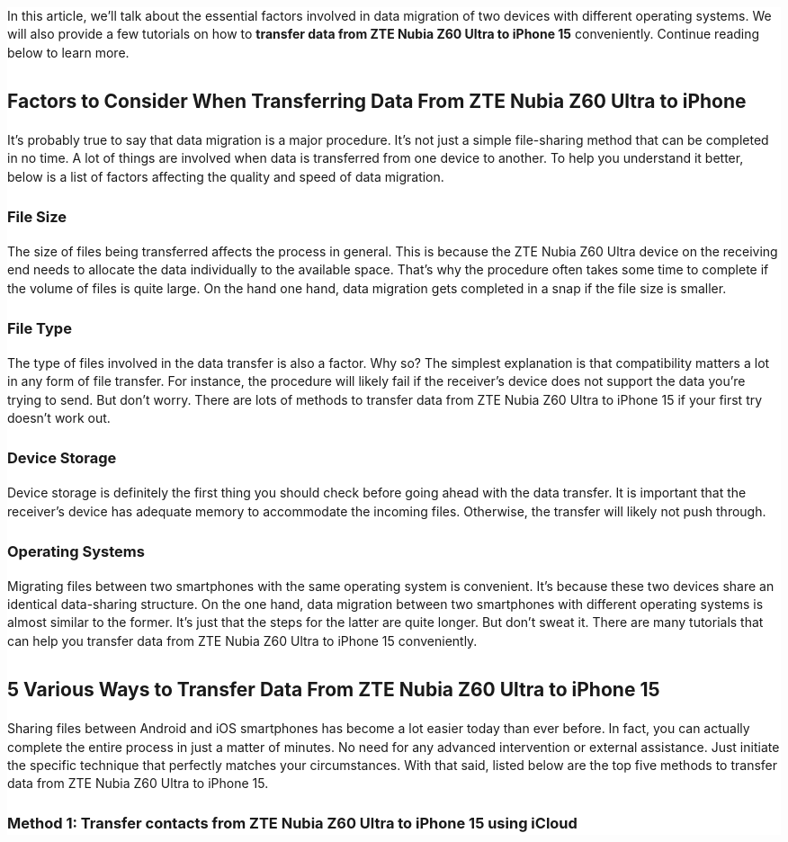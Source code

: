 In this article, we’ll talk about the essential factors involved in data migration of two devices with different operating systems. We will also provide a few tutorials on how to **transfer data from ZTE Nubia Z60 Ultra to iPhone 15** conveniently. Continue reading below to learn more.


## Factors to Consider When Transferring Data From ZTE Nubia Z60 Ultra to iPhone

It’s probably true to say that data migration is a major procedure. It’s not just a simple file-sharing method that can be completed in no time. A lot of things are involved when data is transferred from one device to another. To help you understand it better, below is a list of factors affecting the quality and speed of data migration.

### File Size

The size of files being transferred affects the process in general. This is because the ZTE Nubia Z60 Ultra device on the receiving end needs to allocate the data individually to the available space. That’s why the procedure often takes some time to complete if the volume of files is quite large. On the hand one hand, data migration gets completed in a snap if the file size is smaller.

### File Type

The type of files involved in the data transfer is also a factor. Why so? The simplest explanation is that compatibility matters a lot in any form of file transfer. For instance, the procedure will likely fail if the receiver’s device does not support the data you’re trying to send. But don’t worry. There are lots of methods to transfer data from ZTE Nubia Z60 Ultra to iPhone 15 if your first try doesn’t work out.

### Device Storage

Device storage is definitely the first thing you should check before going ahead with the data transfer. It is important that the receiver’s device has adequate memory to accommodate the incoming files. Otherwise, the transfer will likely not push through.

### Operating Systems

Migrating files between two smartphones with the same operating system is convenient. It’s because these two devices share an identical data-sharing structure. On the one hand, data migration between two smartphones with different operating systems is almost similar to the former. It’s just that the steps for the latter are quite longer. But don’t sweat it. There are many tutorials that can help you transfer data from ZTE Nubia Z60 Ultra to iPhone 15 conveniently.

## 5 Various Ways to Transfer Data From ZTE Nubia Z60 Ultra to iPhone 15

Sharing files between Android and iOS smartphones has become a lot easier today than ever before. In fact, you can actually complete the entire process in just a matter of minutes. No need for any advanced intervention or external assistance. Just initiate the specific technique that perfectly matches your circumstances. With that said, listed below are the top five methods to transfer data from ZTE Nubia Z60 Ultra to iPhone 15.

### Method 1: Transfer contacts from ZTE Nubia Z60 Ultra to iPhone 15 using iCloud
